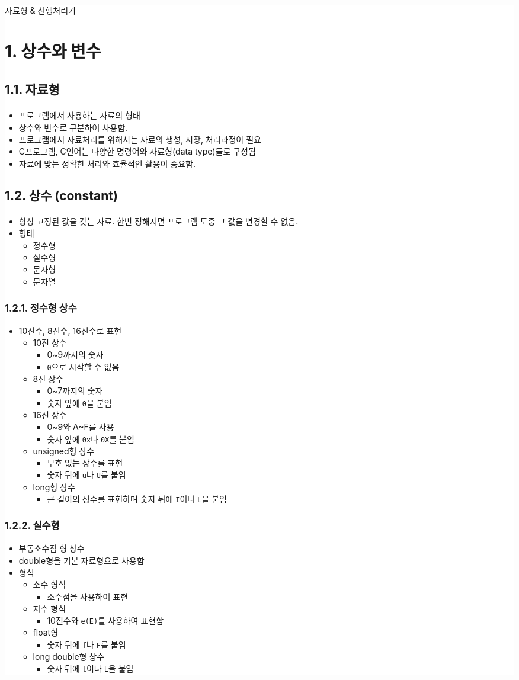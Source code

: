 자료형 & 선행처리기

# 1. 상수와 변수

## 1.1. 자료형

- 프로그램에서 사용하는 자료의 형태
- 상수와 변수로 구분하여 사용함.
- 프로그램에서 자료처리를 위해서는 자료의 생성, 저장, 처리과정이 필요
- C프로그램, C언어는 다양한 명령어와 자료형(data type)들로 구성됨
- 자료에 맞는 정확한 처리와 효율적인 활용이 중요함.

## 1.2. 상수 (constant)

- 항상 고정된 값을 갖는 자료. 한번 정해지면 프로그램 도중 그 값을 변경할 수 없음.
- 형태
	- 정수형
	- 실수형
	- 문자형
	- 문자열

### 1.2.1. 정수형 상수

- 10진수, 8진수, 16진수로 표현
	- 10진 상수
		- 0~9까지의 숫자
		- `0`으로 시작할 수 없음 
	- 8진 상수
		- 0~7까지의 숫자
		- 숫자 앞에 `0`을 붙임
	- 16진 상수
		- 0~9와 A~F를 사용
		- 숫자 앞에 `0x`나 `0X`를 붙임
	- unsigned형 상수
		- 부호 없는 상수를 표현
		- 숫자 뒤에 `u`나 `U`를 붙임 
	- long형 상수	
		- 큰 길이의 정수를 표현하며 숫자 뒤에 `I`이나 `L`을 붙임

### 1.2.2. 실수형

- 부동소수점 형 상수
- double형을 기본 자료형으로 사용함
- 형식
	- 소수 형식
		- 소수점을 사용하여 표현
	- 지수 형식
		- 10진수와 `e(E)`를 사용하여 표현함
	- float형
		- 숫자 뒤에 `f`나 `F`를 붙임
	- long double형 상수
		- 숫자 뒤에 `l`이나 `L`을 붙임
